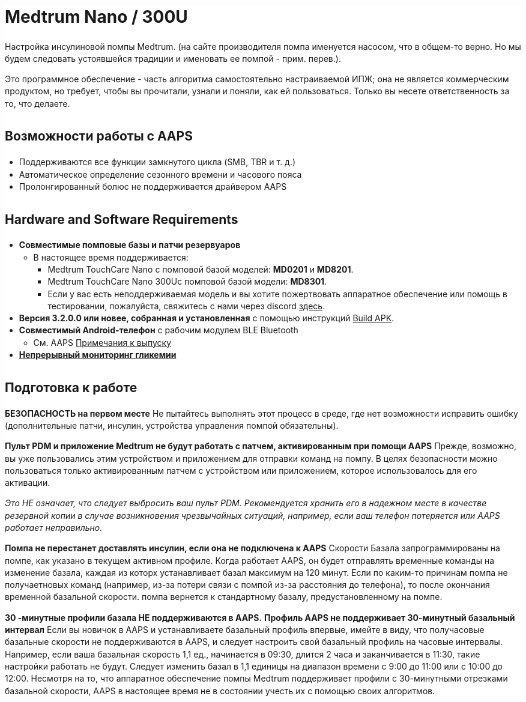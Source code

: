 # Medtrum Nano / 300U

Настройка инсулиновой помпы Medtrum. (на сайте производителя помпа именуется насосом, что в общем-то верно. Но мы будем следовать устоявшейся традиции и именовать ее помпой - прим. перев.).

Это программное обеспечение - часть алгоритма самостоятельно настраиваемой ИПЖ; она не является коммерческим продуктом, но требует, чтобы вы прочитали, узнали и поняли, как ей пользоваться. Только вы несете ответственность за то, что делаете.

## Возможности работы с AAPS
* Поддерживаются все функции замкнутого цикла (SMB, TBR и т. д.)
* Автоматическое определение сезонного времени и часового пояса
* Пролонгированный болюс не поддерживается драйвером AAPS

## Hardware and Software Requirements
* **Совместимые помповые базы и патчи резервуаров**
    - В настоящее время поддерживается:
        - Medtrum TouchCare Nano с помповой базой моделей: **MD0201** и **MD8201**.
        - Medtrum TouchCare Nano 300Uс помповой базой модели: **MD8301**.
        - Если у вас есть неподдерживаемая модель и вы хотите пожертвовать аппаратное обеспечение или помощь в тестировании, пожалуйста, свяжитесь с нами через discord [здесь](https://discordapp.com/channels/629952586895851530/1076120802476441641).
* **Версия 3.2.0.0 или новее, собранная и установленная** с помощью инструкций [Build APK](../Installing-AndroidAPS/Building-APK.md).
* **Совместимый Android-телефон** с рабочим модулем BLE Bluetooth
    - См. AAPS [Примечания к выпуску](../Installing-AndroidAPS/Releasenotes.md)
* [**Непрерывный мониторинг гликемии**](BG-Source.md)

## Подготовка к работе

**БЕЗОПАСНОСТЬ на первом месте** Не пытайтесь выполнять этот процесс в среде, где нет возможности исправить ошибку (дополнительные патчи, инсулин, устройства управления помпой обязательны).

**Пульт PDM и приложение Medtrum не будут работать с патчем, активированным при помощи AAPS** Прежде, возможно, вы уже пользовались этим устройством и приложением для отправки команд на помпу. В целях безопасности можно пользоваться только активированным патчем с устройством или приложением, которое использовалось для его активации.

*Это НЕ означает, что следует выбросить ваш пульт PDM. Рекомендуется хранить его в надежном месте в качестве резервной копии в случае возникновения чрезвычайных ситуаций, например, если ваш телефон потеряется или AAPS работает неправильно.*

**Помпа не перестанет доставлять инсулин, если она не подключена к AAPS** Скорости Базала запрограммированы на помпе, как указано в текущем активном профиле. Когда работает AAPS, он будет отправлять временные команды на изменение базала, каждая из которх устанавливает базал максимум на 120 минут. Если по каким-то причинам помпа не получаетновых команд (например, из-за потери связи с помпой из-за расстояния до телефона), то после окончания временной базальной скорости. помпа вернется к стандартному базалу, предустановленному на помпе.

**30 -минутные профили базала НЕ поддерживаются в AAPS.** **Профиль AAPS не поддерживает 30-минутный базальный интервал** Если вы новичок в AAPS и устанавливаете базальный профиль впервые, имейте в виду, что получасовые базальные скорости не поддерживаются в AAPS, и следует настроить свой базальный профиль на часовые интервалы. Например, если ваша базальная скорость 1,1 ед., начинается в 09:30, длится 2 часа и заканчивается в 11:30, такие настройки работать не будут. Следует изменить базал в 1,1 единицы на диапазон времени с 9:00 до 11:00 или с 10:00 до 12:00. Несмотря на то, что аппаратное обеспечение помпы Medtrum поддерживает профили с 30-минутными отрезками базальной скорости, AAPS в настоящее время не в состоянии учесть их с помощью своих алгоритмов.
